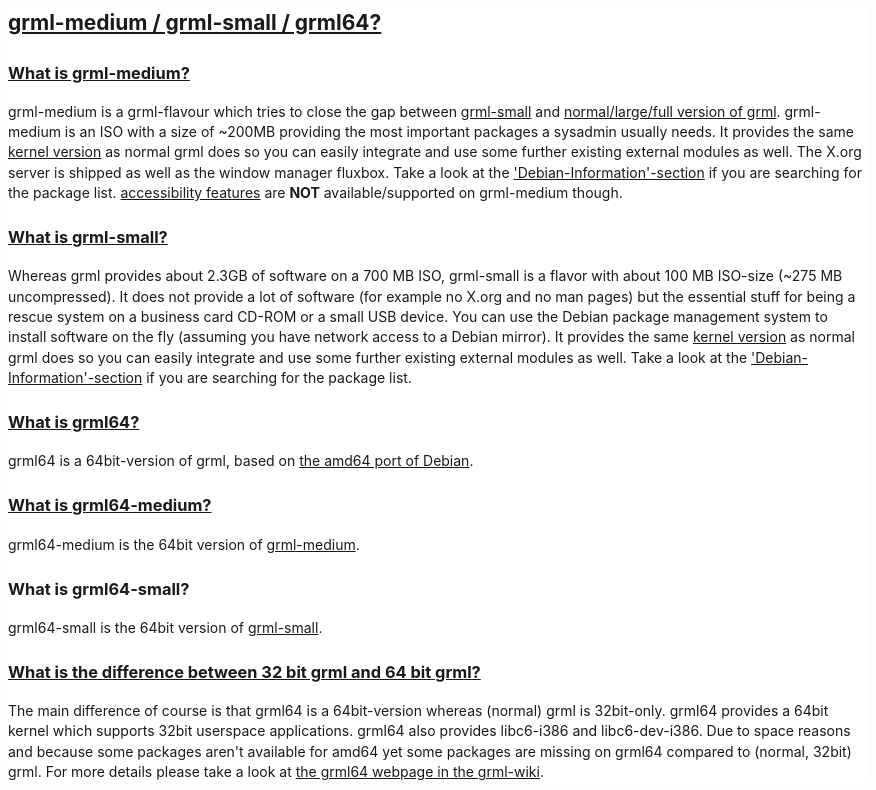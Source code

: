 <h2></a><a href="#toc">grml-medium / grml-small / grml64?</a></h2>

<h3><a name="whatismedium"></a><a href="#toc">What is grml-medium?</a></h3>

<p>grml-medium is a grml-flavour which tries to close the gap between <a
href="#whatissmall">grml-small</a> and <a
href="#whatis">normal/large/full version of grml</a>. grml-medium is an
ISO with a size of ~200MB providing the most important packages a
sysadmin usually needs. It provides the same <a href="/kernel/">kernel
version</a> as normal grml does so you can easily integrate and use some
further existing external modules as well. The X.org server is shipped
as well as the window manager fluxbox. Take a look at the <a
href="/files/">'Debian-Information'-section</a> if you are searching for
the package list. <a
href="https://github.com/grml/grml/wiki/accessibility">accessibility
features</a> are <strong>NOT</strong> available/supported on grml-medium
though.</p>

<h3><a name="whatissmall"></a><a href="#toc">What is grml-small?</a></h3>

<p>Whereas grml provides about 2.3GB of software on a 700 MB ISO,
grml-small is a flavor with about 100 MB ISO-size (~275 MB
uncompressed).  It does not provide a lot of software (for example no
X.org and no man pages) but the essential stuff for being a rescue
system on a business card CD-ROM or a small USB device. You can use the
Debian package management system to install software on the fly
(assuming you have network access to a Debian mirror). It provides the
same <a href="/kernel/">kernel version</a> as normal grml does so you
can easily integrate and use some further existing external modules as
well. Take a look at the <a
href="/files/">'Debian-Information'-section</a> if you are searching for
the package list.</p>

<h3><a name="whatisgrml64"></a><a href="#toc">What is grml64?</a></h3>

<p>grml64 is a 64bit-version of grml, based on <a
href="http://www.debian.org/ports/amd64/">the amd64 port of
Debian</a>.</p>

<h3><a name="whatismedium64"></a><a href="#toc">What is grml64-medium?</a></h3>

<p>grml64-medium is the 64bit version of <a href="#whatismedium">grml-medium</a>.</p>

<h3><a name="whatissmall64">What is grml64-small?</a></h3>

<p>grml64-small is the 64bit version of <a href="#whatissmall">grml-small</a>.</p>

<h3><a name="grml64vsnormal"></a><a href="#toc">What is the difference between 32 bit grml and 64 bit grml?</a></h3>

<p>The main difference of course is that grml64 is a 64bit-version
whereas (normal) grml is 32bit-only. grml64 provides a 64bit kernel
which supports 32bit userspace applications. grml64 also provides
libc6-i386 and libc6-dev-i386.  Due to space reasons and because some
packages aren't available for amd64 yet some packages are missing on
grml64 compared to (normal, 32bit) grml.  For more details please take a
look at <a href="https://github.com/grml/grml/wiki/grml64">the grml64
webpage in the grml-wiki</a>.</p>
